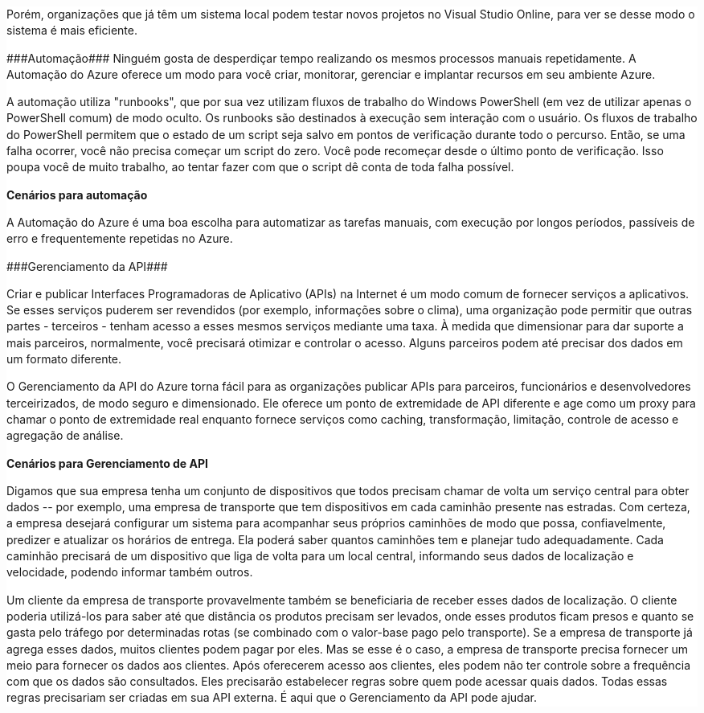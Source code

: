 Porém, organizações que já têm um sistema local podem testar novos projetos no Visual Studio Online, para ver se desse modo o sistema é mais eficiente.

###Automação###
Ninguém gosta de desperdiçar tempo realizando os mesmos processos manuais repetidamente. A Automação do Azure oferece um modo para você criar, monitorar, gerenciar e implantar recursos em seu ambiente Azure.

A automação utiliza "runbooks", que por sua vez utilizam fluxos de trabalho do Windows PowerShell (em vez de utilizar apenas o PowerShell comum) de modo oculto. Os runbooks são destinados à execução sem interação com o usuário. Os fluxos de trabalho do PowerShell permitem que o estado de um script seja salvo em pontos de verificação durante todo o percurso. Então, se uma falha ocorrer, você não precisa começar um script do zero. Você pode recomeçar desde o último ponto de verificação. Isso poupa você de muito trabalho, ao tentar fazer com que o script dê conta de toda falha possível.

**Cenários para automação**

A Automação do Azure é uma boa escolha para automatizar as tarefas manuais, com execução por longos períodos, passíveis de erro e frequentemente repetidas no Azure.


###Gerenciamento da API###

Criar e publicar Interfaces Programadoras de Aplicativo (APIs) na Internet é um modo comum de fornecer serviços a aplicativos. Se esses serviços puderem ser revendidos (por exemplo, informações sobre o clima), uma organização pode permitir que outras partes - terceiros - tenham acesso a esses mesmos serviços mediante uma taxa. À medida que dimensionar para dar suporte a mais parceiros, normalmente, você precisará otimizar e controlar o acesso. Alguns parceiros podem até precisar dos dados em um formato diferente.

O Gerenciamento da API do Azure torna fácil para as organizações publicar APIs para parceiros, funcionários e desenvolvedores terceirizados, de modo seguro e dimensionado. Ele oferece um ponto de extremidade de API diferente e age como um proxy para chamar o ponto de extremidade real enquanto fornece serviços como caching, transformação, limitação, controle de acesso e agregação de análise.

**Cenários para Gerenciamento de API**

Digamos que sua empresa tenha um conjunto de dispositivos que todos precisam chamar de volta um serviço central para obter dados -- por exemplo, uma empresa de transporte que tem dispositivos em cada caminhão presente nas estradas. Com certeza, a empresa desejará configurar um sistema para acompanhar seus próprios caminhões de modo que possa, confiavelmente, predizer e atualizar os horários de entrega. Ela poderá saber quantos caminhões tem e planejar tudo adequadamente. Cada caminhão precisará de um dispositivo que liga de volta para um local central, informando seus dados de localização e velocidade, podendo informar também outros.

Um cliente da empresa de transporte provavelmente também se beneficiaria de receber esses dados de localização. O cliente poderia utilizá-los para saber até que distância os produtos precisam ser levados, onde esses produtos ficam presos e quanto se gasta pelo tráfego por determinadas rotas (se combinado com o valor-base pago pelo transporte). Se a empresa de transporte já agrega esses dados, muitos clientes podem pagar por eles. Mas se esse é o caso, a empresa de transporte precisa fornecer um meio para fornecer os dados aos clientes. Após oferecerem acesso aos clientes, eles podem não ter controle sobre a frequência com que os dados são consultados. Eles precisarão estabelecer regras sobre quem pode acessar quais dados. Todas essas regras precisariam ser criadas em sua API externa. É aqui que o Gerenciamento da API pode ajudar.


 